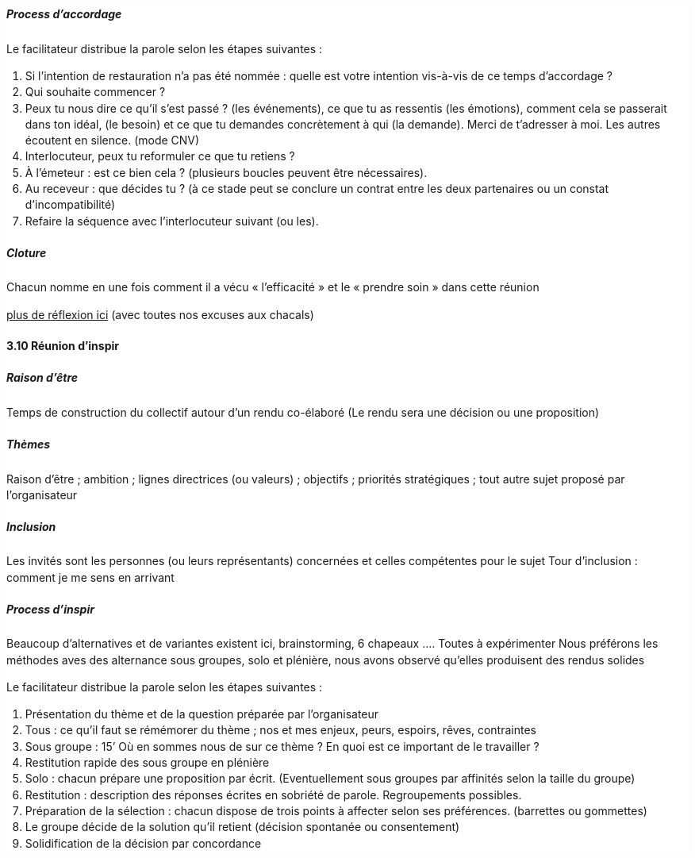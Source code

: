 ##### Process d’accordage 

Le facilitateur distribue la parole selon les étapes suivantes : 

1. Si l’intention de restauration n’a pas été nommée : quelle est votre intention vis-à-vis de ce temps d’accordage ? 
2. Qui souhaite commencer ?
3. Peux tu nous dire ce qu’il s’est passé ? (les événements), ce que tu as ressentis (les émotions), comment cela se passerait dans ton idéal, (le besoin) et ce que tu demandes concrètement à qui  (la demande). Merci de t’adresser à moi. Les autres écoutent en silence. (mode CNV)
4. Interlocuteur, peux tu reformuler ce que tu retiens ? 
5. À l’émeteur : est ce bien cela ? (plusieurs boucles peuvent être nécessaires). 
6. Au receveur : que décides tu ? (à ce stade peut se conclure un contrat entre les deux partenaires ou un constat d’incompatibilité) 
7. Refaire la séquence avec l’interlocuteur suivant (ou les). 

##### Cloture   

Chacun nomme en une fois comment il a vécu « l’efficacité » et le « prendre soin » dans cette  réunion

[plus de réflexion ici](http://k6.re/31ro3)  (avec toutes nos excuses aux chacals)

#### 3.10  Réunion d’inspir 

##### Raison d’être 

Temps de construction du collectif autour d’un rendu co-élaboré
 (Le rendu sera une décision ou une proposition)

##### Thèmes    

Raison d’être ; ambition ; lignes directrices (ou valeurs) ; objectifs ; priorités stratégiques ; tout autre sujet proposé par l’organisateur 

##### Inclusion  

Les invités sont les personnes (ou leurs représentants) concernées et celles compétentes pour le sujet
 Tour d’inclusion : comment je me sens en arrivant

##### Process d’inspir 

Beaucoup d’alternatives et de variantes existent ici, brainstorming, 6 chapeaux …. Toutes à expérimenter
 Nous préférons les méthodes aves des alternance sous groupes, solo et plénière, nous avons observé qu’elles produisent des rendus solides

Le facilitateur distribue la parole selon les étapes suivantes : 

1. Présentation du thème et de la question préparée par l’organisateur
2. Tous : ce qu’il faut se rémémorer du thème ; nos et mes enjeux, peurs, espoirs, rêves, contraintes 
3. Sous groupe : 15’ Où en sommes nous de sur ce thème ? En quoi est ce important de le travailler ?
4. Restitution rapide des sous groupe en plénière 
5. Solo : chacun prépare une proposition par écrit. (Eventuellement sous groupes par affinités selon la taille du groupe)
6. Restitution : description des réponses écrites en sobriété de parole. Regroupements possibles.
7. Préparation de la sélection : chacun dispose de trois points à affecter selon ses préférences. (barrettes ou gommettes)
8. Le groupe décide de la solution qu’il retient (décision spontanée ou consentement)
9. Solidification de la décision par concordance
